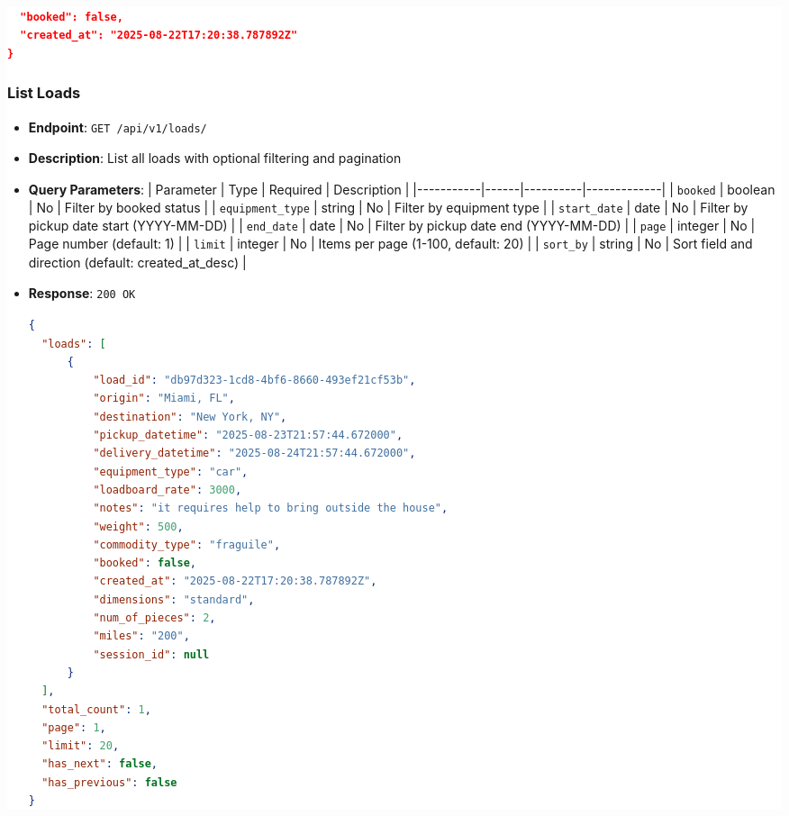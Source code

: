   ```json
    "booked": false,
    "created_at": "2025-08-22T17:20:38.787892Z"
  }
  ```

### List Loads
- **Endpoint**: `GET /api/v1/loads/`
- **Description**: List all loads with optional filtering and pagination
- **Query Parameters**:
  | Parameter | Type | Required | Description |
  |-----------|------|----------|-------------|
  | `booked` | boolean | No | Filter by booked status |
  | `equipment_type` | string | No | Filter by equipment type |
  | `start_date` | date | No | Filter by pickup date start (YYYY-MM-DD) |
  | `end_date` | date | No | Filter by pickup date end (YYYY-MM-DD) |
  | `page` | integer | No | Page number (default: 1) |
  | `limit` | integer | No | Items per page (1-100, default: 20) |
  | `sort_by` | string | No | Sort field and direction (default: created_at_desc) |

- **Response**: `200 OK`
  ```json
  {
    "loads": [
        {
            "load_id": "db97d323-1cd8-4bf6-8660-493ef21cf53b",
            "origin": "Miami, FL",
            "destination": "New York, NY",
            "pickup_datetime": "2025-08-23T21:57:44.672000",
            "delivery_datetime": "2025-08-24T21:57:44.672000",
            "equipment_type": "car",
            "loadboard_rate": 3000,
            "notes": "it requires help to bring outside the house",
            "weight": 500,
            "commodity_type": "fraguile",
            "booked": false,
            "created_at": "2025-08-22T17:20:38.787892Z",
            "dimensions": "standard",
            "num_of_pieces": 2,
            "miles": "200",
            "session_id": null
        }
    ],
    "total_count": 1,
    "page": 1,
    "limit": 20,
    "has_next": false,
    "has_previous": false
  }
  ```
